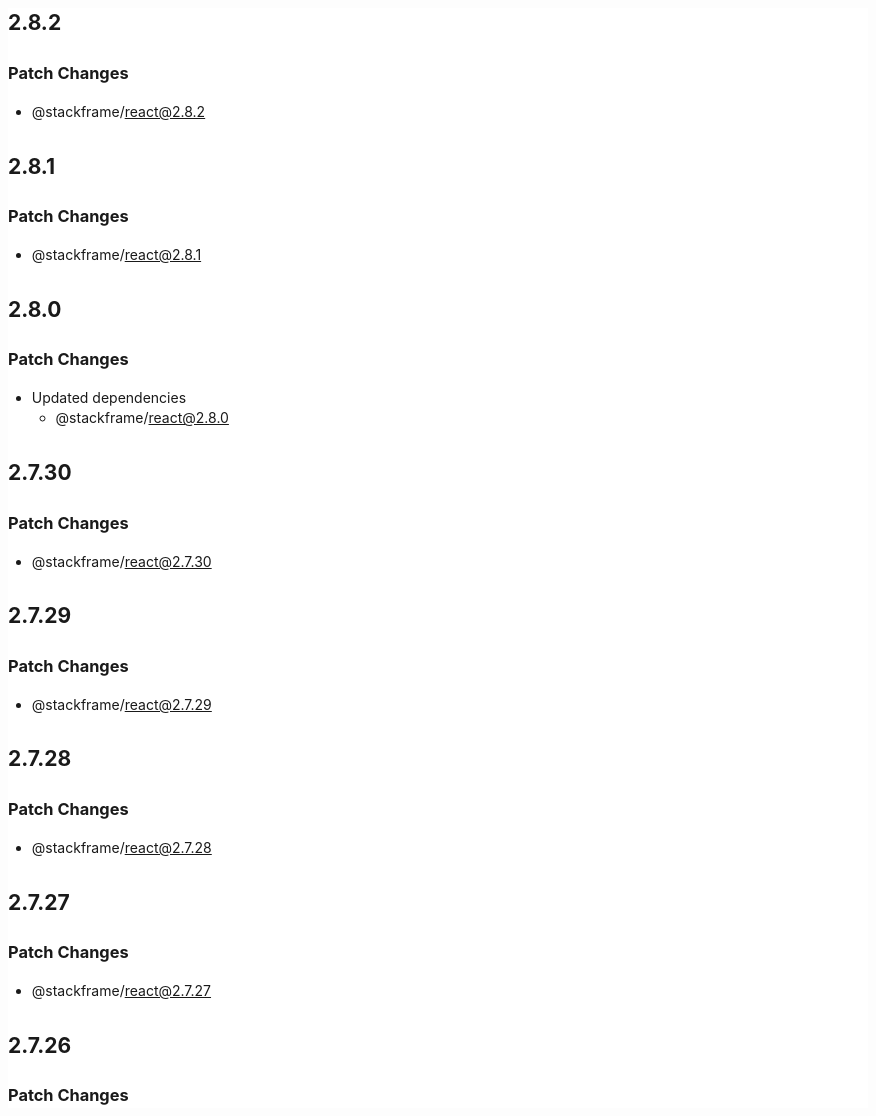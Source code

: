 ## 2.8.2

### Patch Changes

- @stackframe/react@2.8.2

## 2.8.1

### Patch Changes

- @stackframe/react@2.8.1

## 2.8.0

### Patch Changes

- Updated dependencies
  - @stackframe/react@2.8.0

## 2.7.30

### Patch Changes

- @stackframe/react@2.7.30

## 2.7.29

### Patch Changes

- @stackframe/react@2.7.29

## 2.7.28

### Patch Changes

- @stackframe/react@2.7.28

## 2.7.27

### Patch Changes

- @stackframe/react@2.7.27

## 2.7.26

### Patch Changes
